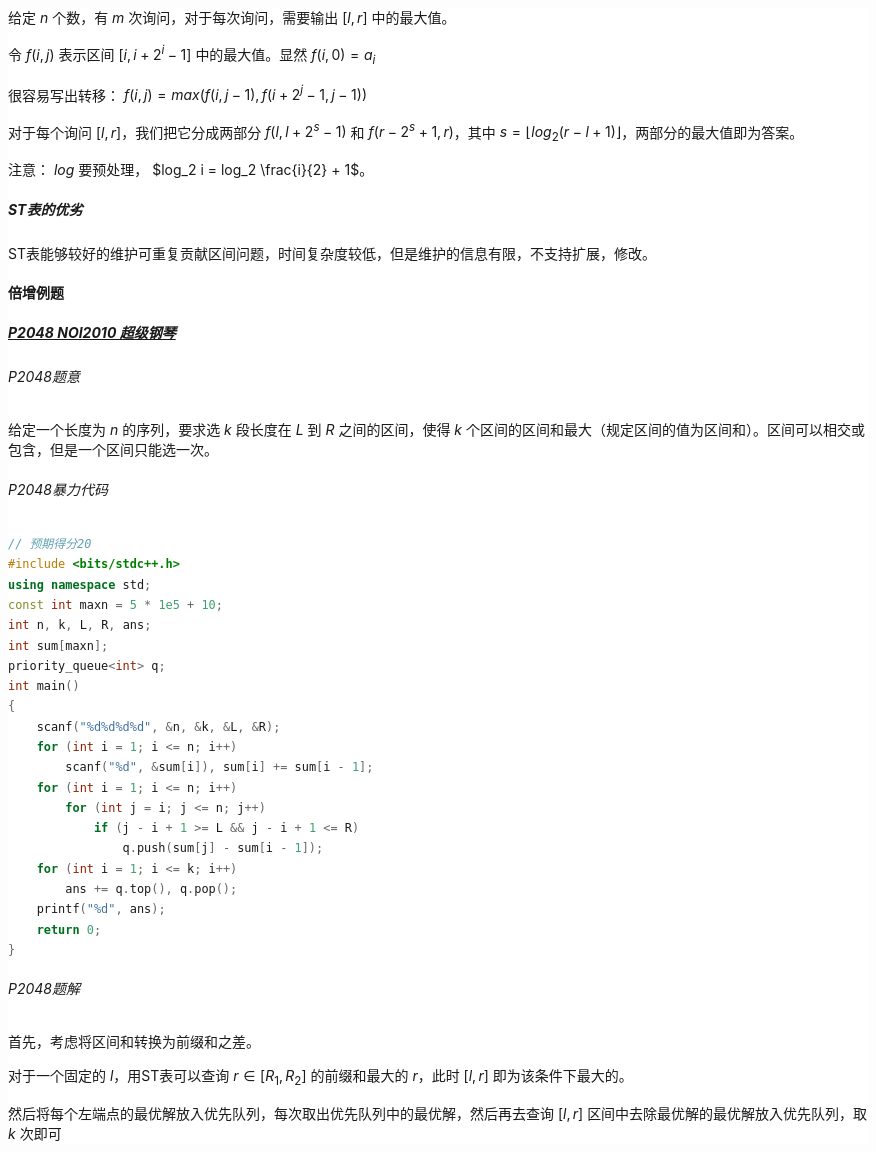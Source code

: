 给定 $n$ 个数，有 $m$ 次询问，对于每次询问，需要输出 $[l, r]$ 中的最大值。

令 $f(i, j)$ 表示区间 $[i, i + 2 ^ i - 1]$ 中的最大值。显然 $f(i, 0) = a_i$

很容易写出转移： $f(i, j) = max(f(i, j - 1), f(i + 2 ^ j - 1, j - 1))$

对于每个询问 $[l, r]$，我们把它分成两部分 $f(l, l + 2 ^ s - 1)$ 和 $f(r - 2 ^ s + 1, r)$，其中 $s = \lfloor log_2(r - l + 1) \rfloor$，两部分的最大值即为答案。

注意： $log$ 要预处理， $log_2 i = log_2 \frac{i}{2} + 1$。

##### ST表的优劣

ST表能够较好的维护可重复贡献区间问题，时间复杂度较低，但是维护的信息有限，不支持扩展，修改。

#### 倍增例题

##### [P2048 NOI2010 超级钢琴](https://www.luogu.com.cn/problem/P2048)

###### P2048题意

给定一个长度为 $n$ 的序列，要求选 $k$ 段长度在 $L$ 到 $R$ 之间的区间，使得 $k$ 个区间的区间和最大（规定区间的值为区间和）。区间可以相交或包含，但是一个区间只能选一次。

###### P2048暴力代码

```cpp
// 预期得分20
#include <bits/stdc++.h>
using namespace std;
const int maxn = 5 * 1e5 + 10;
int n, k, L, R, ans;
int sum[maxn];
priority_queue<int> q;
int main()
{
    scanf("%d%d%d%d", &n, &k, &L, &R);
    for (int i = 1; i <= n; i++)
        scanf("%d", &sum[i]), sum[i] += sum[i - 1];
    for (int i = 1; i <= n; i++)
        for (int j = i; j <= n; j++)
            if (j - i + 1 >= L && j - i + 1 <= R)
                q.push(sum[j] - sum[i - 1]);
    for (int i = 1; i <= k; i++)
        ans += q.top(), q.pop();
    printf("%d", ans);
    return 0;
}
```

###### P2048题解

首先，考虑将区间和转换为前缀和之差。

对于一个固定的 $l$，用ST表可以查询 $r \in [R_1, R_2]$ 的前缀和最大的 $r$，此时 $[l, r]$ 即为该条件下最大的。

然后将每个左端点的最优解放入优先队列，每次取出优先队列中的最优解，然后再去查询 $[l, r]$ 区间中去除最优解的最优解放入优先队列，取 $k$ 次即可
